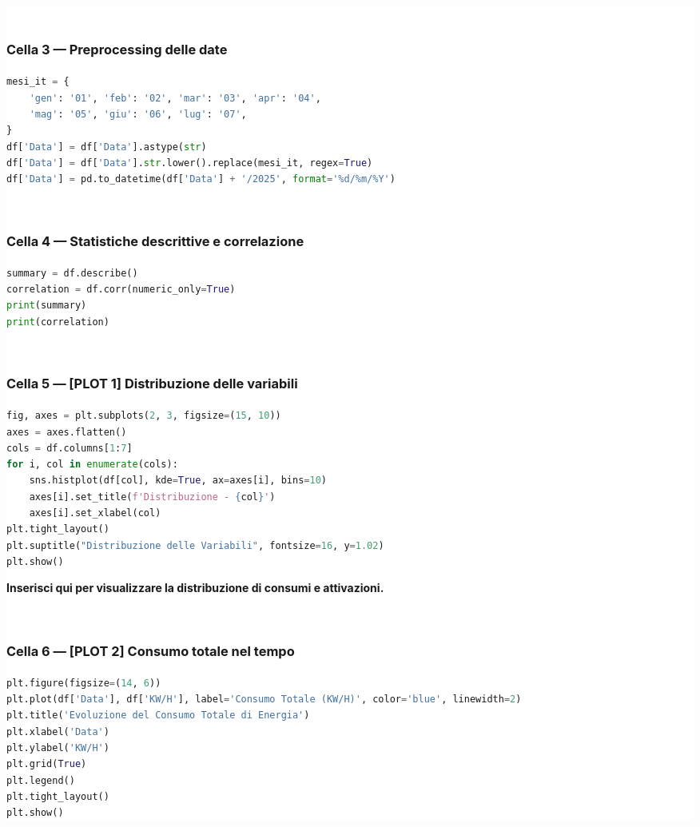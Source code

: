 
<br>

### **Cella 3 — Preprocessing delle date**

```python
mesi_it = {
    'gen': '01', 'feb': '02', 'mar': '03', 'apr': '04',
    'mag': '05', 'giu': '06', 'lug': '07',
}
df['Data'] = df['Data'].astype(str)
df['Data'] = df['Data'].str.lower().replace(mesi_it, regex=True)
df['Data'] = pd.to_datetime(df['Data'] + '/2025', format='%d/%m/%Y')
```


<br>

### **Cella 4 — Statistiche descrittive e correlazione**

```python
summary = df.describe()
correlation = df.corr(numeric_only=True)
print(summary)
print(correlation)
```


<br>

### **Cella 5 — [PLOT 1] Distribuzione delle variabili**

```python
fig, axes = plt.subplots(2, 3, figsize=(15, 10))
axes = axes.flatten()
cols = df.columns[1:7]
for i, col in enumerate(cols):
    sns.histplot(df[col], kde=True, ax=axes[i], bins=10)
    axes[i].set_title(f'Distribuzione - {col}')
    axes[i].set_xlabel(col)
plt.tight_layout()
plt.suptitle("Distribuzione delle Variabili", fontsize=16, y=1.02)
plt.show()
```

**Inserisci qui per visualizzare la distribuzione di consumi e attivazioni.**

<br>

### **Cella 6 — [PLOT 2] Consumo totale nel tempo**

```python
plt.figure(figsize=(14, 6))
plt.plot(df['Data'], df['KW/H'], label='Consumo Totale (KW/H)', color='blue', linewidth=2)
plt.title('Evoluzione del Consumo Totale di Energia')
plt.xlabel('Data')
plt.ylabel('KW/H')
plt.grid(True)
plt.legend()
plt.tight_layout()
plt.show()
```
